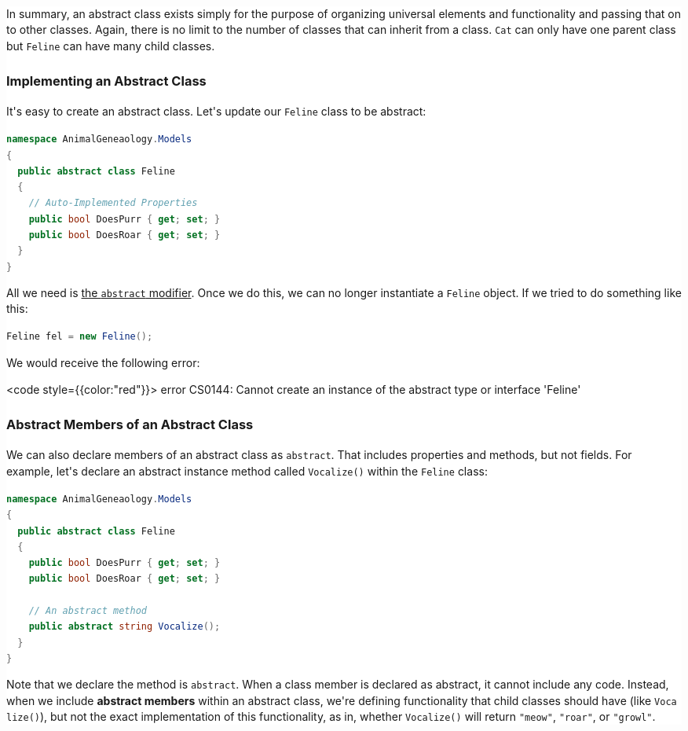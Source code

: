 In summary, an abstract class exists simply for the purpose of organizing universal elements and functionality and passing that on to other classes. Again, there is no limit to the number of classes that can inherit from a class. `Cat` can only have one parent class but `Feline` can have many child classes.

### Implementing an Abstract Class

It's easy to create an abstract class. Let's update our `Feline` class to be abstract:

```csharp
namespace AnimalGeneaology.Models
{
  public abstract class Feline
  {
    // Auto-Implemented Properties
    public bool DoesPurr { get; set; }
    public bool DoesRoar { get; set; }
  }
}
```

All we need is [the `abstract` modifier](https://learn.microsoft.com/en-us/dotnet/csharp/language-reference/keywords/abstract). Once we do this, we can no longer instantiate a `Feline` object. If we tried to do something like this:

```csharp
Feline fel = new Feline();
```

We would receive the following error:

<code style={{color:"red"}}>
error CS0144: Cannot create an instance of the abstract type or interface 'Feline'
</code>

### Abstract Members of an Abstract Class

We can also declare members of an abstract class as `abstract`. That includes properties and methods, but not fields. For example, let's declare an abstract instance method called `Vocalize()` within the `Feline` class:

```csharp
namespace AnimalGeneaology.Models
{
  public abstract class Feline
  {
    public bool DoesPurr { get; set; }
    public bool DoesRoar { get; set; }

    // An abstract method
    public abstract string Vocalize(); 
  }
}
```

Note that we declare the method is `abstract`. When a class member is declared as abstract, it cannot include any code. Instead, when we include **abstract members** within an abstract class, we're defining functionality that child classes should have (like `Vocalize()`), but not the exact implementation of this functionality, as in, whether `Vocalize()` will return `"meow"`, `"roar"`, or `"growl"`.
